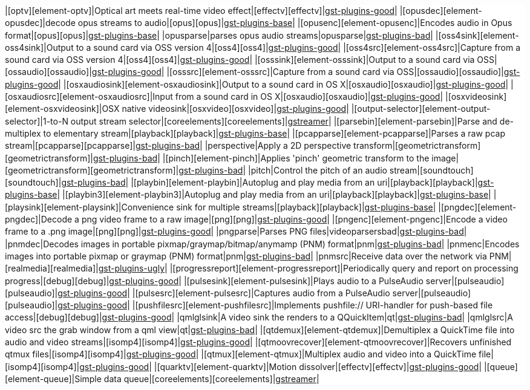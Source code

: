 |[optv][element-optv]|Optical art meets real-time video effect|[effectv][effectv]|[gst-plugins-good][good]|
|[opusdec][element-opusdec]|decode opus streams to audio|[opus][opus]|[gst-plugins-base][base]|
|[opusenc][element-opusenc]|Encodes audio in Opus format|[opus][opus]|[gst-plugins-base][base]|
|opusparse|parses opus audio streams|opusparse|[gst-plugins-bad][bad]|
|[oss4sink][element-oss4sink]|Output to a sound card via OSS version 4|[oss4][oss4]|[gst-plugins-good][good]|
|[oss4src][element-oss4src]|Capture from a sound card via OSS version 4|[oss4][oss4]|[gst-plugins-good][good]|
|[osssink][element-osssink]|Output to a sound card via OSS|[ossaudio][ossaudio]|[gst-plugins-good][good]|
|[osssrc][element-osssrc]|Capture from a sound card via OSS|[ossaudio][ossaudio]|[gst-plugins-good][good]|
|[osxaudiosink][element-osxaudiosink]|Output to a sound card in OS X|[osxaudio][osxaudio]|[gst-plugins-good][good]|
|[osxaudiosrc][element-osxaudiosrc]|Input from a sound card in OS X|[osxaudio][osxaudio]|[gst-plugins-good][good]|
|[osxvideosink][element-osxvideosink]|OSX native videosink|[osxvideo][osxvideo]|[gst-plugins-good][good]|
|[output-selector][element-output-selector]|1-to-N output stream selector|[coreelements][coreelements]|[gstreamer][core]|
|[parsebin][element-parsebin]|Parse and de-multiplex to elementary stream|[playback][playback]|[gst-plugins-base][base]|
|[pcapparse][element-pcapparse]|Parses a raw pcap stream|[pcapparse][pcapparse]|[gst-plugins-bad][bad]|
|perspective|Apply a 2D perspective transform|[geometrictransform][geometrictransform]|[gst-plugins-bad][bad]|
|[pinch][element-pinch]|Applies 'pinch' geometric transform to the image|[geometrictransform][geometrictransform]|[gst-plugins-bad][bad]|
|pitch|Control the pitch of an audio stream|[soundtouch][soundtouch]|[gst-plugins-bad][bad]|
|[playbin][element-playbin]|Autoplug and play media from an uri|[playback][playback]|[gst-plugins-base][base]|
|[playbin3][element-playbin3]|Autoplug and play media from an uri|[playback][playback]|[gst-plugins-base][base]|
|[playsink][element-playsink]|Convenience sink for multiple streams|[playback][playback]|[gst-plugins-base][base]|
|[pngdec][element-pngdec]|Decode a png video frame to a raw image|[png][png]|[gst-plugins-good][good]|
|[pngenc][element-pngenc]|Encode a video frame to a .png image|[png][png]|[gst-plugins-good][good]|
|pngparse|Parses PNG files|videoparsersbad|[gst-plugins-bad][bad]|
|pnmdec|Decodes images in portable pixmap/graymap/bitmap/anymamp (PNM) format|pnm|[gst-plugins-bad][bad]|
|pnmenc|Encodes images into portable pixmap or graymap (PNM) format|pnm|[gst-plugins-bad][bad]|
|pnmsrc|Receive data over the network via PNM|[realmedia][realmedia]|[gst-plugins-ugly][ugly]|
|[progressreport][element-progressreport]|Periodically query and report on processing progress|[debug][debug]|[gst-plugins-good][good]|
|[pulsesink][element-pulsesink]|Plays audio to a PulseAudio server|[pulseaudio][pulseaudio]|[gst-plugins-good][good]|
|[pulsesrc][element-pulsesrc]|Captures audio from a PulseAudio server|[pulseaudio][pulseaudio]|[gst-plugins-good][good]|
|[pushfilesrc][element-pushfilesrc]|Implements pushfile:// URI-handler for push-based file access|[debug][debug]|[gst-plugins-good][good]|
|qmlglsink|A video sink the renders to a QQuickItem|qt|[gst-plugins-bad][bad]|
|qmlglsrc|A video src the grab window from a qml view|qt|[gst-plugins-bad][bad]|
|[qtdemux][element-qtdemux]|Demultiplex a QuickTime file into audio and video streams|[isomp4][isomp4]|[gst-plugins-good][good]|
|[qtmoovrecover][element-qtmoovrecover]|Recovers unfinished qtmux files|[isomp4][isomp4]|[gst-plugins-good][good]|
|[qtmux][element-qtmux]|Multiplex audio and video into a QuickTime file|[isomp4][isomp4]|[gst-plugins-good][good]|
|[quarktv][element-quarktv]|Motion dissolver|[effectv][effectv]|[gst-plugins-good][good]|
|[queue][element-queue]|Simple data queue|[coreelements][coreelements]|[gstreamer][core]|

[core]: https://gstreamer.freedesktop.org/data/doc/gstreamer/head/gstreamer-plugins/html/
[base]: https://gstreamer.freedesktop.org/data/doc/gstreamer/head/gst-plugins-base-plugins/html/
[good]: https://gstreamer.freedesktop.org/data/doc/gstreamer/head/gst-plugins-good-plugins/html/
[ugly]: https://gstreamer.freedesktop.org/data/doc/gstreamer/head/gst-plugins-ugly-plugins/html/
[bad]: https://gstreamer.freedesktop.org/data/doc/gstreamer/head/gst-plugins-bad-plugins/html/
[element-3gppmux]: https://gstreamer.freedesktop.org/data/doc/gstreamer/head/gst-plugins-good-plugins/html/gst-plugins-good-plugins-3gppmux.html
[element-a52dec]: https://gstreamer.freedesktop.org/data/doc/gstreamer/head/gst-plugins-ugly-plugins/html/gst-plugins-ugly-plugins-a52dec.html
[element-aacparse]: https://gstreamer.freedesktop.org/data/doc/gstreamer/head/gst-plugins-good-plugins/html/gst-plugins-good-plugins-aacparse.html
[element-aasink]: https://gstreamer.freedesktop.org/data/doc/gstreamer/head/gst-plugins-good-plugins/html/gst-plugins-good-plugins-aasink.html
[element-ac3parse]: https://gstreamer.freedesktop.org/data/doc/gstreamer/head/gst-plugins-good-plugins/html/gst-plugins-good-plugins-ac3parse.html
[element-accurip]: https://gstreamer.freedesktop.org/data/doc/gstreamer/head/gst-plugins-bad-plugins/html/gst-plugins-bad-plugins-accurip.html
[element-adder]: https://gstreamer.freedesktop.org/data/doc/gstreamer/head/gst-plugins-base-plugins/html/gst-plugins-base-plugins-adder.html
[element-agingtv]: https://gstreamer.freedesktop.org/data/doc/gstreamer/head/gst-plugins-good-plugins/html/gst-plugins-good-plugins-agingtv.html
[element-aiffmux]: https://gstreamer.freedesktop.org/data/doc/gstreamer/head/gst-plugins-bad-plugins/html/gst-plugins-bad-plugins-aiffmux.html
[element-aiffparse]: https://gstreamer.freedesktop.org/data/doc/gstreamer/head/gst-plugins-bad-plugins/html/gst-plugins-bad-plugins-aiffparse.html
[element-alawdec]: https://gstreamer.freedesktop.org/data/doc/gstreamer/head/gst-plugins-good-plugins/html/gst-plugins-good-plugins-alawdec.html
[element-alawenc]: https://gstreamer.freedesktop.org/data/doc/gstreamer/head/gst-plugins-good-plugins/html/gst-plugins-good-plugins-alawenc.html
[element-alpha]: https://gstreamer.freedesktop.org/data/doc/gstreamer/head/gst-plugins-good-plugins/html/gst-plugins-good-plugins-alpha.html
[element-alphacolor]: https://gstreamer.freedesktop.org/data/doc/gstreamer/head/gst-plugins-good-plugins/html/gst-plugins-good-plugins-alphacolor.html
[element-alsamidisrc]: https://gstreamer.freedesktop.org/data/doc/gstreamer/head/gst-plugins-base-plugins/html/gst-plugins-base-plugins-alsamidisrc.html
[element-alsasink]: https://gstreamer.freedesktop.org/data/doc/gstreamer/head/gst-plugins-base-plugins/html/gst-plugins-base-plugins-alsasink.html
[element-alsasrc]: https://gstreamer.freedesktop.org/data/doc/gstreamer/head/gst-plugins-base-plugins/html/gst-plugins-base-plugins-alsasrc.html
[element-amrnbdec]: https://gstreamer.freedesktop.org/data/doc/gstreamer/head/gst-plugins-ugly-plugins/html/gst-plugins-ugly-plugins-amrnbdec.html
[element-amrnbenc]: https://gstreamer.freedesktop.org/data/doc/gstreamer/head/gst-plugins-ugly-plugins/html/gst-plugins-ugly-plugins-amrnbenc.html
[element-amrparse]: https://gstreamer.freedesktop.org/data/doc/gstreamer/head/gst-plugins-good-plugins/html/gst-plugins-good-plugins-amrparse.html
[element-amrwbdec]: https://gstreamer.freedesktop.org/data/doc/gstreamer/head/gst-plugins-ugly-plugins/html/gst-plugins-ugly-plugins-amrwbdec.html
[element-apedemux]: https://gstreamer.freedesktop.org/data/doc/gstreamer/head/gst-plugins-good-plugins/html/gst-plugins-good-plugins-apedemux.html
[element-apev2mux]: https://gstreamer.freedesktop.org/data/doc/gstreamer/head/gst-plugins-good-plugins/html/gst-plugins-good-plugins-apev2mux.html
[element-appsink]: https://gstreamer.freedesktop.org/data/doc/gstreamer/head/gst-plugins-base-plugins/html/gst-plugins-base-plugins-appsink.html
[element-appsrc]: https://gstreamer.freedesktop.org/data/doc/gstreamer/head/gst-plugins-base-plugins/html/gst-plugins-base-plugins-appsrc.html
[element-aspectratiocrop]: https://gstreamer.freedesktop.org/data/doc/gstreamer/head/gst-plugins-good-plugins/html/gst-plugins-good-plugins-aspectratiocrop.html
[element-assrender]: https://gstreamer.freedesktop.org/data/doc/gstreamer/head/gst-plugins-bad-plugins/html/gst-plugins-bad-plugins-assrender.html
[element-asteriskh263]: https://gstreamer.freedesktop.org/data/doc/gstreamer/head/gst-plugins-good-plugins/html/gst-plugins-good-plugins-asteriskh263.html
[element-audioamplify]: https://gstreamer.freedesktop.org/data/doc/gstreamer/head/gst-plugins-good-plugins/html/gst-plugins-good-plugins-audioamplify.html
[element-audiochebband]: https://gstreamer.freedesktop.org/data/doc/gstreamer/head/gst-plugins-good-plugins/html/gst-plugins-good-plugins-audiochebband.html
[element-audiocheblimit]: https://gstreamer.freedesktop.org/data/doc/gstreamer/head/gst-plugins-good-plugins/html/gst-plugins-good-plugins-audiocheblimit.html
[element-audioconvert]: https://gstreamer.freedesktop.org/data/doc/gstreamer/head/gst-plugins-base-plugins/html/gst-plugins-base-plugins-audioconvert.html
[element-audiodynamic]: https://gstreamer.freedesktop.org/data/doc/gstreamer/head/gst-plugins-good-plugins/html/gst-plugins-good-plugins-audiodynamic.html
[element-audioecho]: https://gstreamer.freedesktop.org/data/doc/gstreamer/head/gst-plugins-good-plugins/html/gst-plugins-good-plugins-audioecho.html
[element-audiofirfilter]: https://gstreamer.freedesktop.org/data/doc/gstreamer/head/gst-plugins-good-plugins/html/gst-plugins-good-plugins-audiofirfilter.html
[element-audioiirfilter]: https://gstreamer.freedesktop.org/data/doc/gstreamer/head/gst-plugins-good-plugins/html/gst-plugins-good-plugins-audioiirfilter.html
[element-audiointerleave]: https://gstreamer.freedesktop.org/data/doc/gstreamer/head/gst-plugins-bad-plugins/html/gst-plugins-bad-plugins-audiointerleave.html
[element-audioinvert]: https://gstreamer.freedesktop.org/data/doc/gstreamer/head/gst-plugins-good-plugins/html/gst-plugins-good-plugins-audioinvert.html
[element-audiokaraoke]: https://gstreamer.freedesktop.org/data/doc/gstreamer/head/gst-plugins-good-plugins/html/gst-plugins-good-plugins-audiokaraoke.html
[element-audiomixer]: https://gstreamer.freedesktop.org/data/doc/gstreamer/head/gst-plugins-bad-plugins/html/gst-plugins-bad-plugins-audiomixer.html
[element-audiopanorama]: https://gstreamer.freedesktop.org/data/doc/gstreamer/head/gst-plugins-good-plugins/html/gst-plugins-good-plugins-audiopanorama.html
[element-audioparse]: https://gstreamer.freedesktop.org/data/doc/gstreamer/head/gst-plugins-bad-plugins/html/gst-plugins-bad-plugins-audioparse.html
[element-audiorate]: https://gstreamer.freedesktop.org/data/doc/gstreamer/head/gst-plugins-base-plugins/html/gst-plugins-base-plugins-audiorate.html
[element-audioresample]: https://gstreamer.freedesktop.org/data/doc/gstreamer/head/gst-plugins-base-plugins/html/gst-plugins-base-plugins-audioresample.html
[element-audiotestsrc]: https://gstreamer.freedesktop.org/data/doc/gstreamer/head/gst-plugins-base-plugins/html/gst-plugins-base-plugins-audiotestsrc.html
[element-audiowsincband]: https://gstreamer.freedesktop.org/data/doc/gstreamer/head/gst-plugins-good-plugins/html/gst-plugins-good-plugins-audiowsincband.html
[element-audiowsinclimit]: https://gstreamer.freedesktop.org/data/doc/gstreamer/head/gst-plugins-good-plugins/html/gst-plugins-good-plugins-audiowsinclimit.html
[element-auparse]: https://gstreamer.freedesktop.org/data/doc/gstreamer/head/gst-plugins-good-plugins/html/gst-plugins-good-plugins-auparse.html
[element-autoaudiosink]: https://gstreamer.freedesktop.org/data/doc/gstreamer/head/gst-plugins-good-plugins/html/gst-plugins-good-plugins-autoaudiosink.html
[element-autoaudiosrc]: https://gstreamer.freedesktop.org/data/doc/gstreamer/head/gst-plugins-good-plugins/html/gst-plugins-good-plugins-autoaudiosrc.html
[element-autoconvert]: https://gstreamer.freedesktop.org/data/doc/gstreamer/head/gst-plugins-bad-plugins/html/gst-plugins-bad-plugins-autoconvert.html
[element-autovideosink]: https://gstreamer.freedesktop.org/data/doc/gstreamer/head/gst-plugins-good-plugins/html/gst-plugins-good-plugins-autovideosink.html
[element-autovideosrc]: https://gstreamer.freedesktop.org/data/doc/gstreamer/head/gst-plugins-good-plugins/html/gst-plugins-good-plugins-autovideosrc.html
[element-avidemux]: https://gstreamer.freedesktop.org/data/doc/gstreamer/head/gst-plugins-good-plugins/html/gst-plugins-good-plugins-avidemux.html